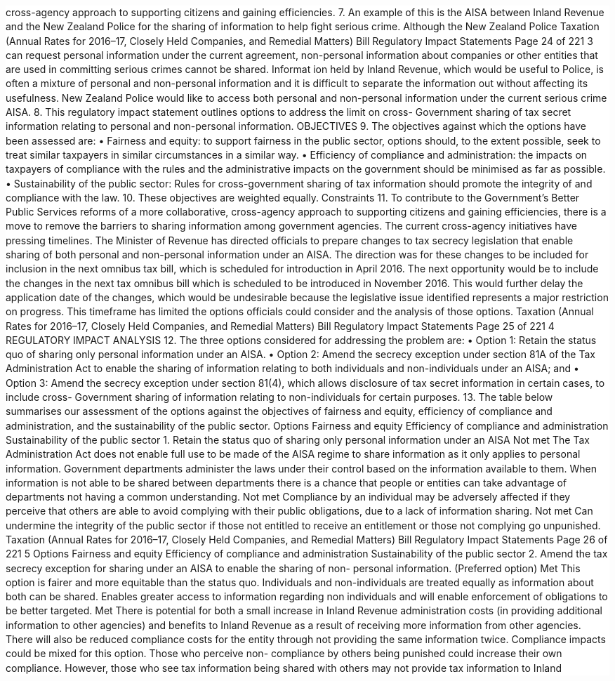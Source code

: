 cross-agency approach to supporting citizens and gaining efficiencies. 7. An example of this is the AISA between Inland Revenue and the New Zealand Police for the sharing of information to help fight serious crime. Although the New Zealand Police Taxation (Annual Rates for 2016–17, Closely Held Companies, and Remedial Matters) Bill Regulatory Impact Statements Page 24 of 221 3 can request personal information under the current agreement, non-personal information about companies or other entities that are used in committing serious crimes cannot be shared. Informat ion held by Inland Revenue, which would be useful to Police, is often a mixture of personal and non-personal information and it is difficult to separate the information out without affecting its usefulness. New Zealand Police would like to access both personal and non-personal information under the current serious crime AISA. 8. This regulatory impact statement outlines options to address the limit on cross- Government sharing of tax secret information relating to personal and non-personal information. OBJECTIVES 9. The objectives against which the options have been assessed are: • Fairness and equity: to support fairness in the public sector, options should, to the extent possible, seek to treat similar taxpayers in similar circumstances in a similar way. • Efficiency of compliance and administration: the impacts on taxpayers of compliance with the rules and the administrative impacts on the government should be minimised as far as possible. • Sustainability of the public sector: Rules for cross-government sharing of tax information should promote the integrity of and compliance with the law. 10. These objectives are weighted equally. Constraints 11. To contribute to the Government’s Better Public Services reforms of a more collaborative, cross-agency approach to supporting citizens and gaining efficiencies, there is a move to remove the barriers to sharing information among government agencies. The current cross-agency initiatives have pressing timelines. The Minister of Revenue has directed officials to prepare changes to tax secrecy legislation that enable sharing of both personal and non-personal information under an AISA. The direction was for these changes to be included for inclusion in the next omnibus tax bill, which is scheduled for introduction in April 2016. The next opportunity would be to include the changes in the next tax omnibus bill which is scheduled to be introduced in November 2016. This would further delay the application date of the changes, which would be undesirable because the legislative issue identified represents a major restriction on progress. This timeframe has limited the options officials could consider and the analysis of those options. Taxation (Annual Rates for 2016–17, Closely Held Companies, and Remedial Matters) Bill Regulatory Impact Statements Page 25 of 221 4 REGULATORY IMPACT ANALYSIS 12. The three options considered for addressing the problem are: • Option 1: Retain the status quo of sharing only personal information under an AISA. • Option 2: Amend the secrecy exception under section 81A of the Tax Administration Act to enable the sharing of information relating to both individuals and non-individuals under an AISA; and • Option 3: Amend the secrecy exception under section 81(4), which allows disclosure of tax secret information in certain cases, to include cross- Government sharing of information relating to non-individuals for certain purposes. 13. The table below summarises our assessment of the options against the objectives of fairness and equity, efficiency of compliance and administration, and the sustainability of the public sector. Options Fairness and equity Efficiency of compliance and administration Sustainability of the public sector 1. Retain the status quo of sharing only personal information under an AISA Not met The Tax Administration Act does not enable full use to be made of the AISA regime to share information as it only applies to personal information. Government departments administer the laws under their control based on the information available to them. When information is not able to be shared between departments there is a chance that people or entities can take advantage of departments not having a common understanding. Not met Compliance by an individual may be adversely affected if they perceive that others are able to avoid complying with their public obligations, due to a lack of information sharing. Not met Can undermine the integrity of the public sector if those not entitled to receive an entitlement or those not complying go unpunished. Taxation (Annual Rates for 2016–17, Closely Held Companies, and Remedial Matters) Bill Regulatory Impact Statements Page 26 of 221 5 Options Fairness and equity Efficiency of compliance and administration Sustainability of the public sector 2. Amend the tax secrecy exception for sharing under an AISA to enable the sharing of non- personal information. (Preferred option) Met This option is fairer and more equitable than the status quo. Individuals and non-individuals are treated equally as information about both can be shared. Enables greater access to information regarding non individuals and will enable enforcement of obligations to be better targeted. Met There is potential for both a small increase in Inland Revenue administration costs (in providing additional information to other agencies) and benefits to Inland Revenue as a result of receiving more information from other agencies. There will also be reduced compliance costs for the entity through not providing the same information twice. Compliance impacts could be mixed for this option. Those who perceive non- compliance by others being punished could increase their own compliance. However, those who see tax information being shared with others may not provide tax information to Inland